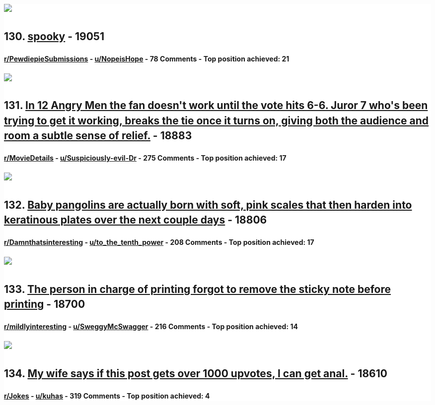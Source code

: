 <a href="https://i.redd.it/4tr1spqx76q31.jpg"><img src="https://b.thumbs.redditmedia.com/VmXnQxI3Kfjmu48rmbOknes_r2zzPIIZNUEWpyJnyfw.jpg"></img></a>

## 130. [spooky](http://reddit.com/r/PewdiepieSubmissions/comments/dc564p/spooky/) - 19051
#### [r/PewdiepieSubmissions](http://reddit.com/r/PewdiepieSubmissions) - [u/NopeisHope](http://reddit.com/u/NopeisHope) - 78 Comments - Top position achieved: 21

<a href="https://i.redd.it/2oe0pm30z1q31.jpg"><img src="https://a.thumbs.redditmedia.com/5Ws1aGZgs00qgMWSyDwsuk40KX4T5iDDwpPt7GYkDF0.jpg"></img></a>

## 131. [In 12 Angry Men the fan doesn't work until the vote hits 6-6. Juror 7 who's been trying to get it working, breaks the tie once it turns on, giving both the audience and room a subtle sense of relief.](http://reddit.com/r/MovieDetails/comments/dcdz6d/in_12_angry_men_the_fan_doesnt_work_until_the/) - 18883
#### [r/MovieDetails](http://reddit.com/r/MovieDetails) - [u/Suspiciously-evil-Dr](http://reddit.com/u/Suspiciously-evil-Dr) - 275 Comments - Top position achieved: 17

<a href="https://i.redd.it/diyw1vim36q31.png"><img src="https://b.thumbs.redditmedia.com/oBzMZOnYmThjQTa_gWGf20X89OD0EXQjLBD0lvA67KY.jpg"></img></a>

## 132. [Baby pangolins are actually born with soft, pink scales that then harden into keratinous plates over the next couple days](http://reddit.com/r/Damnthatsinteresting/comments/dchuvs/baby_pangolins_are_actually_born_with_soft_pink/) - 18806
#### [r/Damnthatsinteresting](http://reddit.com/r/Damnthatsinteresting) - [u/to_the_tenth_power](http://reddit.com/u/to_the_tenth_power) - 208 Comments - Top position achieved: 17

<a href="https://gfycat.com/secondarybewitchedbaldeagle"><img src="https://b.thumbs.redditmedia.com/P1wB0NurMkg-lFtgkem6Qhy3sJ57wonxNOeMQZksK1I.jpg"></img></a>

## 133. [The person in charge of printing forgot to remove the sticky note before printing](http://reddit.com/r/mildlyinteresting/comments/dcbako/the_person_in_charge_of_printing_forgot_to_remove/) - 18700
#### [r/mildlyinteresting](http://reddit.com/r/mildlyinteresting) - [u/SweggyMcSwagger](http://reddit.com/u/SweggyMcSwagger) - 216 Comments - Top position achieved: 14

<a href="https://i.redd.it/dp2isvuv55q31.jpg"><img src="https://a.thumbs.redditmedia.com/Jzu2BSUqUEVTJph8O-yotgN8zFnUbZLENrBqUnZ01H0.jpg"></img></a>

## 134. [My wife says if this post gets over 1000 upvotes, I can get anal.](http://reddit.com/r/Jokes/comments/dc4wrq/my_wife_says_if_this_post_gets_over_1000_upvotes/) - 18610
#### [r/Jokes](http://reddit.com/r/Jokes) - [u/kuhas](http://reddit.com/u/kuhas) - 319 Comments - Top position achieved: 4
